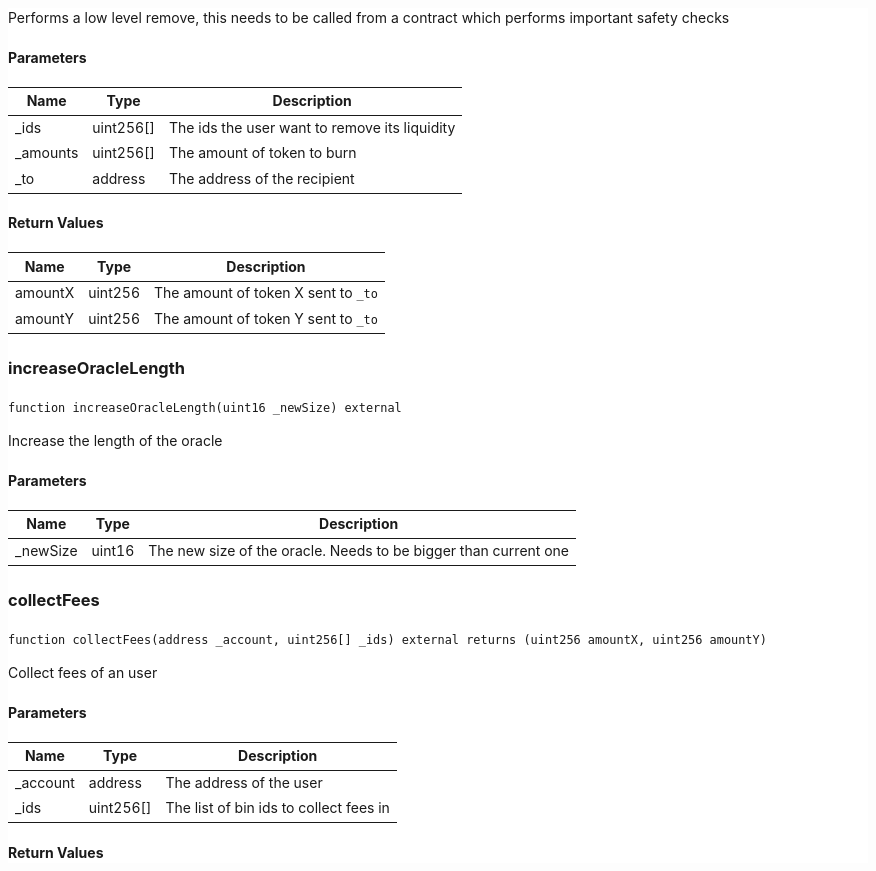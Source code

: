 Performs a low level remove, this needs to be called from a contract which performs important safety checks

#### Parameters

| Name | Type | Description |
| ---- | ---- | ----------- |
| _ids | uint256[] | The ids the user want to remove its liquidity |
| _amounts | uint256[] | The amount of token to burn |
| _to | address | The address of the recipient |

#### Return Values

| Name | Type | Description |
| ---- | ---- | ----------- |
| amountX | uint256 | The amount of token X sent to `_to` |
| amountY | uint256 | The amount of token Y sent to `_to` |

### increaseOracleLength

```solidity
function increaseOracleLength(uint16 _newSize) external
```

Increase the length of the oracle

#### Parameters

| Name | Type | Description |
| ---- | ---- | ----------- |
| _newSize | uint16 | The new size of the oracle. Needs to be bigger than current one |

### collectFees

```solidity
function collectFees(address _account, uint256[] _ids) external returns (uint256 amountX, uint256 amountY)
```

Collect fees of an user

#### Parameters

| Name | Type | Description |
| ---- | ---- | ----------- |
| _account | address | The address of the user |
| _ids | uint256[] | The list of bin ids to collect fees in |

#### Return Values
